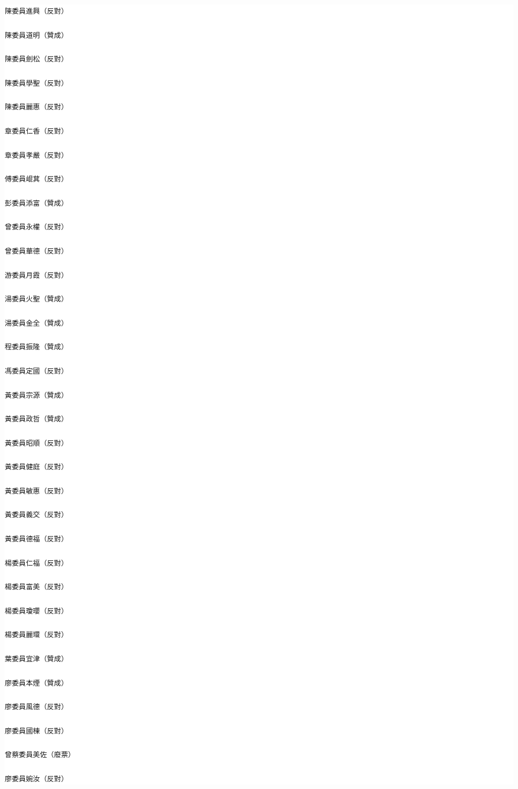     陳委員進興（反對）

    陳委員道明（贊成）

    陳委員劍松（反對）

    陳委員學聖（反對）

    陳委員麗惠（反對）

    章委員仁香（反對）

    章委員孝嚴（反對）

    傅委員崐萁（反對）

    彭委員添富（贊成）

    曾委員永權（反對）

    曾委員華德（反對）

    游委員月霞（反對）

    湯委員火聖（贊成）

    湯委員金全（贊成）

    程委員振隆（贊成）

    馮委員定國（反對）

    黃委員宗源（贊成）

    黃委員政哲（贊成）

    黃委員昭順（反對）

    黃委員健庭（反對）

    黃委員敏惠（反對）

    黃委員義交（反對）

    黃委員德福（反對）

    楊委員仁福（反對）

    楊委員富美（反對）

    楊委員瓊瓔（反對）

    楊委員麗環（反對）

    葉委員宜津（贊成）

    廖委員本煙（贊成）

    廖委員風德（反對）

    廖委員國棟（反對）

    曾蔡委員美佐（廢票）

    廖委員婉汝（反對）
